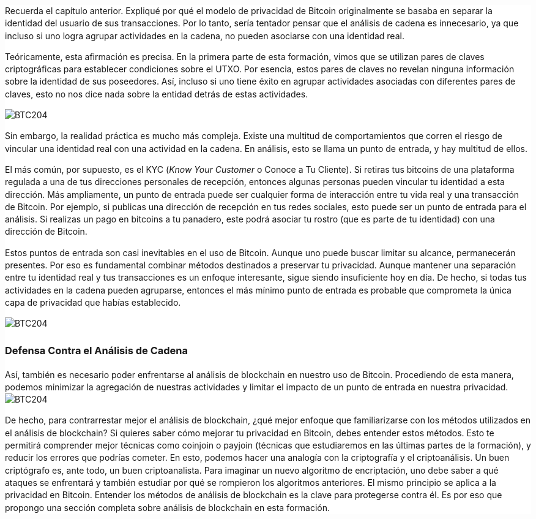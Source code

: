 Recuerda el capítulo anterior. Expliqué por qué el modelo de privacidad de Bitcoin originalmente se basaba en separar la identidad del usuario de sus transacciones. Por lo tanto, sería tentador pensar que el análisis de cadena es innecesario, ya que incluso si uno logra agrupar actividades en la cadena, no pueden asociarse con una identidad real.

Teóricamente, esta afirmación es precisa. En la primera parte de esta formación, vimos que se utilizan pares de claves criptográficas para establecer condiciones sobre el UTXO. Por esencia, estos pares de claves no revelan ninguna información sobre la identidad de sus poseedores. Así, incluso si uno tiene éxito en agrupar actividades asociadas con diferentes pares de claves, esto no nos dice nada sobre la entidad detrás de estas actividades.

![BTC204](assets/notext/31/3.webp)

Sin embargo, la realidad práctica es mucho más compleja. Existe una multitud de comportamientos que corren el riesgo de vincular una identidad real con una actividad en la cadena. En análisis, esto se llama un punto de entrada, y hay multitud de ellos.

El más común, por supuesto, es el KYC (_Know Your Customer_ o Conoce a Tu Cliente). Si retiras tus bitcoins de una plataforma regulada a una de tus direcciones personales de recepción, entonces algunas personas pueden vincular tu identidad a esta dirección. Más ampliamente, un punto de entrada puede ser cualquier forma de interacción entre tu vida real y una transacción de Bitcoin. Por ejemplo, si publicas una dirección de recepción en tus redes sociales, esto puede ser un punto de entrada para el análisis. Si realizas un pago en bitcoins a tu panadero, este podrá asociar tu rostro (que es parte de tu identidad) con una dirección de Bitcoin.

Estos puntos de entrada son casi inevitables en el uso de Bitcoin. Aunque uno puede buscar limitar su alcance, permanecerán presentes. Por eso es fundamental combinar métodos destinados a preservar tu privacidad. Aunque mantener una separación entre tu identidad real y tus transacciones es un enfoque interesante, sigue siendo insuficiente hoy en día. De hecho, si todas tus actividades en la cadena pueden agruparse, entonces el más mínimo punto de entrada es probable que comprometa la única capa de privacidad que habías establecido.

![BTC204](assets/notext/31/4.webp)

### Defensa Contra el Análisis de Cadena

Así, también es necesario poder enfrentarse al análisis de blockchain en nuestro uso de Bitcoin. Procediendo de esta manera, podemos minimizar la agregación de nuestras actividades y limitar el impacto de un punto de entrada en nuestra privacidad.
![BTC204](assets/notext/31/5.webp)


De hecho, para contrarrestar mejor el análisis de blockchain, ¿qué mejor enfoque que familiarizarse con los métodos utilizados en el análisis de blockchain? Si quieres saber cómo mejorar tu privacidad en Bitcoin, debes entender estos métodos. Esto te permitirá comprender mejor técnicas como coinjoin o payjoin (técnicas que estudiaremos en las últimas partes de la formación), y reducir los errores que podrías cometer.
En esto, podemos hacer una analogía con la criptografía y el criptoanálisis. Un buen criptógrafo es, ante todo, un buen criptoanalista. Para imaginar un nuevo algoritmo de encriptación, uno debe saber a qué ataques se enfrentará y también estudiar por qué se rompieron los algoritmos anteriores. El mismo principio se aplica a la privacidad en Bitcoin. Entender los métodos de análisis de blockchain es la clave para protegerse contra él. Es por eso que propongo una sección completa sobre análisis de blockchain en esta formación.
